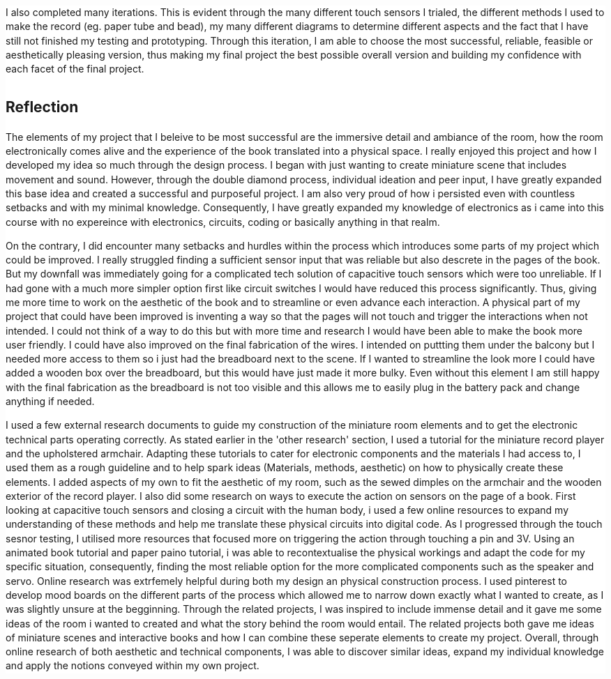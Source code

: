 I also completed many iterations. This is evident through the many different touch sensors I trialed, the different methods I used to make the record (eg. paper tube and bead), my many different diagrams to determine different aspects and the fact that I have still not finished my testing and prototyping. Through this iteration, I am able to choose the most successful, reliable, feasible or aesthetically pleasing version, thus making my final project the best possible overall version and building my confidence with each facet of the final project.


## Reflection ##



The elements of my project that I beleive to be most successful are the immersive detail and ambiance of the room, how the room electronically comes alive and the experience of the book translated into a physical space. I really enjoyed this project and how I developed my idea so much through the design process. I began with just wanting to create  miniature scene that includes movement and sound. However, through the double diamond process, individual ideation and peer input, I have greatly expanded this base idea and created a successful and purposeful project. I am also very proud of how i persisted even with countless setbacks and with my minimal knowledge. Consequently, I have greatly expanded my knowledge of electronics as i came into this course with no expereince with electronics, circuits, coding or basically anything in that realm.

On the contrary, I did encounter many setbacks and hurdles within the process which introduces some parts of my project which could be improved. I really struggled finding a sufficient sensor input that was reliable but also descrete in the pages of the book. But my downfall was immediately going for a complicated tech solution of capacitive touch sensors which were too unreliable. If I had gone with a much more simpler option first like circuit switches I would have reduced this process significantly. Thus, giving me more time to work on the aesthetic of the book and to streamline or even advance each interaction. A physical part of my project that could have been improved is inventing a way so that the pages will not touch and trigger the interactions when not intended. I could not think of a way to do this but with more time and research I would have been able to make the book more user friendly. I could have also improved on the final fabrication of the wires. I intended on puttting them under the balcony but I needed more access to them so i just had the breadboard next to the scene. If I wanted to streamline the look more I could have added a wooden box over the breadboard, but this would have just made it more bulky. Even without this element I am still happy with the final fabrication as the breadboard is not too visible and this allows me to easily plug in the battery pack and change anything if needed.

I used a few external research documents to guide my construction of the miniature room elements and to get the electronic technical parts operating correctly. As stated earlier in the 'other research' section, I used a tutorial for the miniature record player and the upholstered armchair. Adapting these tutorials to cater for electronic components and the materials I had access to, I used them as a rough guideline and to help spark ideas (Materials, methods, aesthetic) on how to physically create these elements. I added aspects of my own to fit the aesthetic of my room, such as the sewed dimples on the armchair and the wooden exterior of the record player. I also did some research on ways to execute the action on sensors on the page of a book. First looking at capacitive touch sensors and closing a circuit with the human body, i used a few online resources to expand my understanding of these methods and help me translate these physical circuits into digital code. As I progressed through the touch sesnor testing, I utilised more resources that focused more on triggering the action through touching a pin and 3V. Using an animated book tutorial and paper paino tutorial, i was able to recontextualise the physical workings and adapt the code for my specific situation, consequently, finding the most reliable option for the more complicated components such as the speaker and servo. Online research was extrfemely helpful during both my design an physical construction process. I used pinterest to develop mood boards on the different parts of the process which allowed me to narrow down exactly what I wanted to create, as I was slightly unsure at the begginning.  Through the related projects, I was inspired to include immense detail and it gave me some ideas of the room i wanted to created and what the story behind the room would entail. The related projects both gave me ideas of miniature scenes and interactive books and how I can combine these seperate elements to create my project. Overall, through online research of both aesthetic and technical components, I was able to discover similar ideas, expand my individual knowledge and apply the notions conveyed within my own project. 
